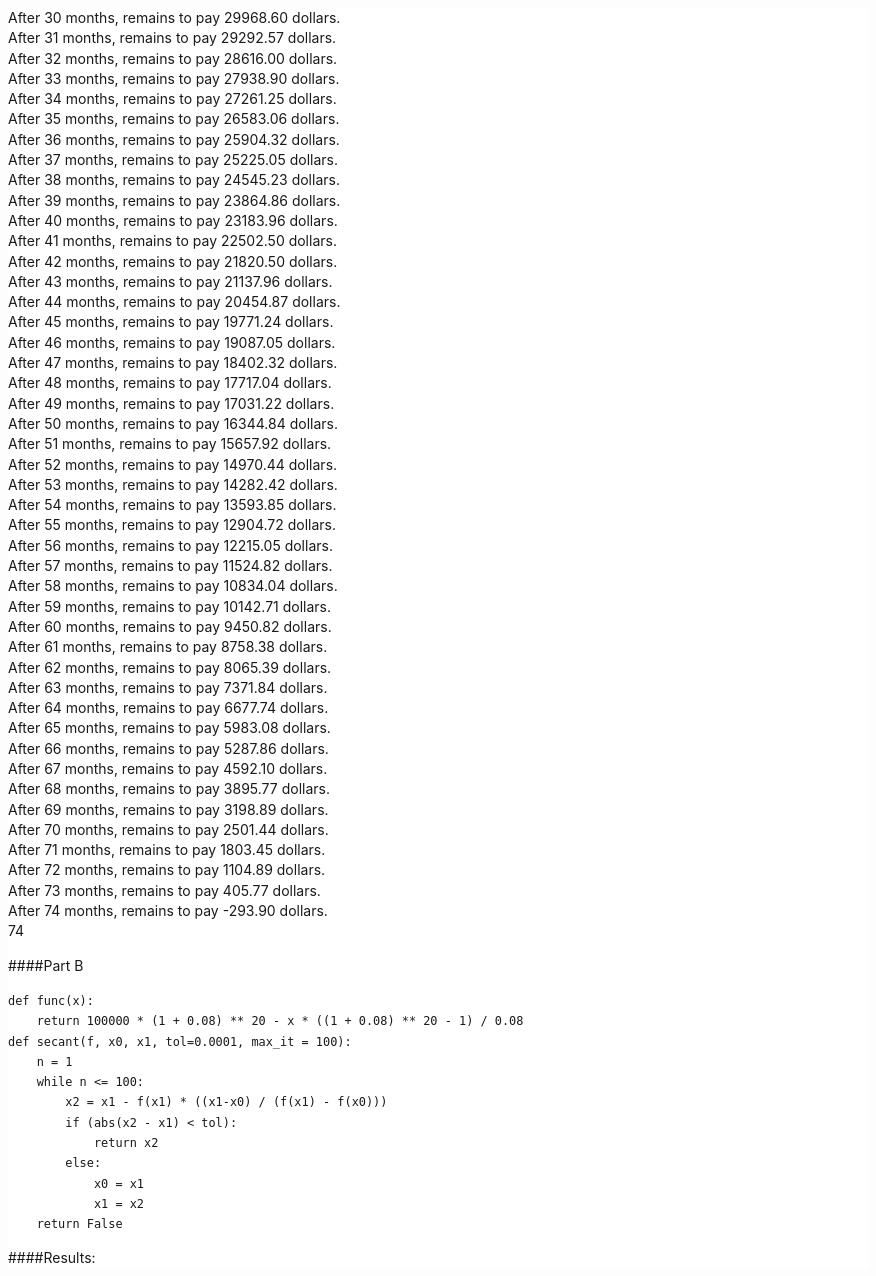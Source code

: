 After 30 months, remains to pay 29968.60 dollars.<br />
After 31 months, remains to pay 29292.57 dollars.<br />
After 32 months, remains to pay 28616.00 dollars.<br />
After 33 months, remains to pay 27938.90 dollars.<br />
After 34 months, remains to pay 27261.25 dollars.<br />
After 35 months, remains to pay 26583.06 dollars.<br />
After 36 months, remains to pay 25904.32 dollars.<br />
After 37 months, remains to pay 25225.05 dollars.<br />
After 38 months, remains to pay 24545.23 dollars.<br />
After 39 months, remains to pay 23864.86 dollars.<br />
After 40 months, remains to pay 23183.96 dollars.<br />
After 41 months, remains to pay 22502.50 dollars.<br />
After 42 months, remains to pay 21820.50 dollars.<br />
After 43 months, remains to pay 21137.96 dollars.<br />
After 44 months, remains to pay 20454.87 dollars.<br />
After 45 months, remains to pay 19771.24 dollars.<br />
After 46 months, remains to pay 19087.05 dollars.<br />
After 47 months, remains to pay 18402.32 dollars.<br />
After 48 months, remains to pay 17717.04 dollars.<br />
After 49 months, remains to pay 17031.22 dollars.<br />
After 50 months, remains to pay 16344.84 dollars.<br />
After 51 months, remains to pay 15657.92 dollars.<br />
After 52 months, remains to pay 14970.44 dollars.<br />
After 53 months, remains to pay 14282.42 dollars.<br />
After 54 months, remains to pay 13593.85 dollars.<br />
After 55 months, remains to pay 12904.72 dollars.<br />
After 56 months, remains to pay 12215.05 dollars.<br />
After 57 months, remains to pay 11524.82 dollars.<br />
After 58 months, remains to pay 10834.04 dollars.<br />
After 59 months, remains to pay 10142.71 dollars.<br />
After 60 months, remains to pay 9450.82 dollars.<br />
After 61 months, remains to pay 8758.38 dollars.<br />
After 62 months, remains to pay 8065.39 dollars.<br />
After 63 months, remains to pay 7371.84 dollars.<br />
After 64 months, remains to pay 6677.74 dollars.<br />
After 65 months, remains to pay 5983.08 dollars.<br />
After 66 months, remains to pay 5287.86 dollars.<br />
After 67 months, remains to pay 4592.10 dollars.<br />
After 68 months, remains to pay 3895.77 dollars.<br />
After 69 months, remains to pay 3198.89 dollars.<br />
After 70 months, remains to pay 2501.44 dollars.<br />
After 71 months, remains to pay 1803.45 dollars.<br />
After 72 months, remains to pay 1104.89 dollars.<br />
After 73 months, remains to pay 405.77 dollars.<br />
After 74 months, remains to pay -293.90 dollars.<br />
74

####Part B
```
def func(x):
    return 100000 * (1 + 0.08) ** 20 - x * ((1 + 0.08) ** 20 - 1) / 0.08
def secant(f, x0, x1, tol=0.0001, max_it = 100):
    n = 1
    while n <= 100:
        x2 = x1 - f(x1) * ((x1-x0) / (f(x1) - f(x0)))
        if (abs(x2 - x1) < tol):
            return x2
        else:
            x0 = x1
            x1 = x2
    return False
```
####Results: